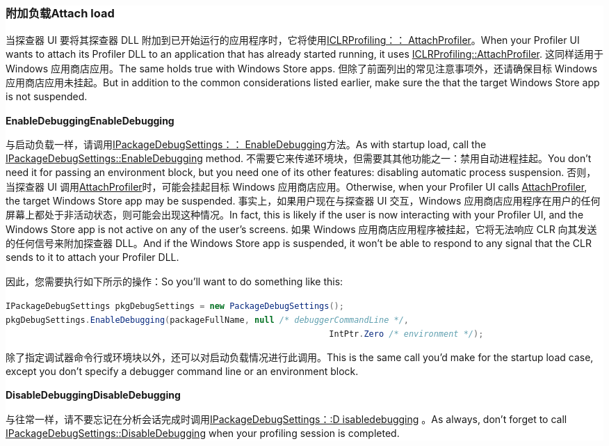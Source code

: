 ### <a name="attach-load"></a><span data-ttu-id="a316e-216">附加负载</span><span class="sxs-lookup"><span data-stu-id="a316e-216">Attach load</span></span>

<span data-ttu-id="a316e-217">当探查器 UI 要将其探查器 DLL 附加到已开始运行的应用程序时，它将使用[ICLRProfiling：： AttachProfiler](iclrprofiling-attachprofiler-method.md)。</span><span class="sxs-lookup"><span data-stu-id="a316e-217">When your Profiler UI wants to attach its Profiler DLL to an application that has already started running, it uses [ICLRProfiling::AttachProfiler](iclrprofiling-attachprofiler-method.md).</span></span> <span data-ttu-id="a316e-218">这同样适用于 Windows 应用商店应用。</span><span class="sxs-lookup"><span data-stu-id="a316e-218">The same holds true with Windows Store apps.</span></span> <span data-ttu-id="a316e-219">但除了前面列出的常见注意事项外，还请确保目标 Windows 应用商店应用未挂起。</span><span class="sxs-lookup"><span data-stu-id="a316e-219">But in addition to the common considerations listed earlier, make sure the that the target Windows Store app is not suspended.</span></span>

<span data-ttu-id="a316e-220">**EnableDebugging**</span><span class="sxs-lookup"><span data-stu-id="a316e-220">**EnableDebugging**</span></span>

<span data-ttu-id="a316e-221">与启动负载一样，请调用[IPackageDebugSettings：： EnableDebugging](/windows/desktop/api/shobjidl_core/nf-shobjidl_core-ipackagedebugsettings-enabledebugging)方法。</span><span class="sxs-lookup"><span data-stu-id="a316e-221">As with startup load, call the [IPackageDebugSettings::EnableDebugging](/windows/desktop/api/shobjidl_core/nf-shobjidl_core-ipackagedebugsettings-enabledebugging) method.</span></span> <span data-ttu-id="a316e-222">不需要它来传递环境块，但需要其其他功能之一：禁用自动进程挂起。</span><span class="sxs-lookup"><span data-stu-id="a316e-222">You don’t need it for passing an environment block, but you need one of its other features: disabling automatic process suspension.</span></span> <span data-ttu-id="a316e-223">否则，当探查器 UI 调用[AttachProfiler](iclrprofiling-attachprofiler-method.md)时，可能会挂起目标 Windows 应用商店应用。</span><span class="sxs-lookup"><span data-stu-id="a316e-223">Otherwise, when your Profiler UI calls [AttachProfiler](iclrprofiling-attachprofiler-method.md), the target Windows Store app may be suspended.</span></span> <span data-ttu-id="a316e-224">事实上，如果用户现在与探查器 UI 交互，Windows 应用商店应用程序在用户的任何屏幕上都处于非活动状态，则可能会出现这种情况。</span><span class="sxs-lookup"><span data-stu-id="a316e-224">In fact, this is likely if the user is now interacting with your Profiler UI, and the Windows Store app is not active on any of the user’s screens.</span></span> <span data-ttu-id="a316e-225">如果 Windows 应用商店应用程序被挂起，它将无法响应 CLR 向其发送的任何信号来附加探查器 DLL。</span><span class="sxs-lookup"><span data-stu-id="a316e-225">And if the Windows Store app is suspended, it won’t be able to respond to any signal that the CLR sends to it to attach your Profiler DLL.</span></span>

<span data-ttu-id="a316e-226">因此，您需要执行如下所示的操作：</span><span class="sxs-lookup"><span data-stu-id="a316e-226">So you’ll want to do something like this:</span></span>

```csharp
IPackageDebugSettings pkgDebugSettings = new PackageDebugSettings();
pkgDebugSettings.EnableDebugging(packageFullName, null /* debuggerCommandLine */,
                                                                 IntPtr.Zero /* environment */);
```

<span data-ttu-id="a316e-227">除了指定调试器命令行或环境块以外，还可以对启动负载情况进行此调用。</span><span class="sxs-lookup"><span data-stu-id="a316e-227">This is the same call you’d make for the startup load case, except you don’t specify a debugger command line or an environment block.</span></span>

<span data-ttu-id="a316e-228">**DisableDebugging**</span><span class="sxs-lookup"><span data-stu-id="a316e-228">**DisableDebugging**</span></span>

<span data-ttu-id="a316e-229">与往常一样，请不要忘记在分析会话完成时调用[IPackageDebugSettings：:D isabledebugging](/windows/desktop/api/shobjidl_core/nf-shobjidl_core-ipackagedebugsettings-disabledebugging) 。</span><span class="sxs-lookup"><span data-stu-id="a316e-229">As always, don’t forget to call [IPackageDebugSettings::DisableDebugging](/windows/desktop/api/shobjidl_core/nf-shobjidl_core-ipackagedebugsettings-disabledebugging) when your profiling session is completed.</span></span>
